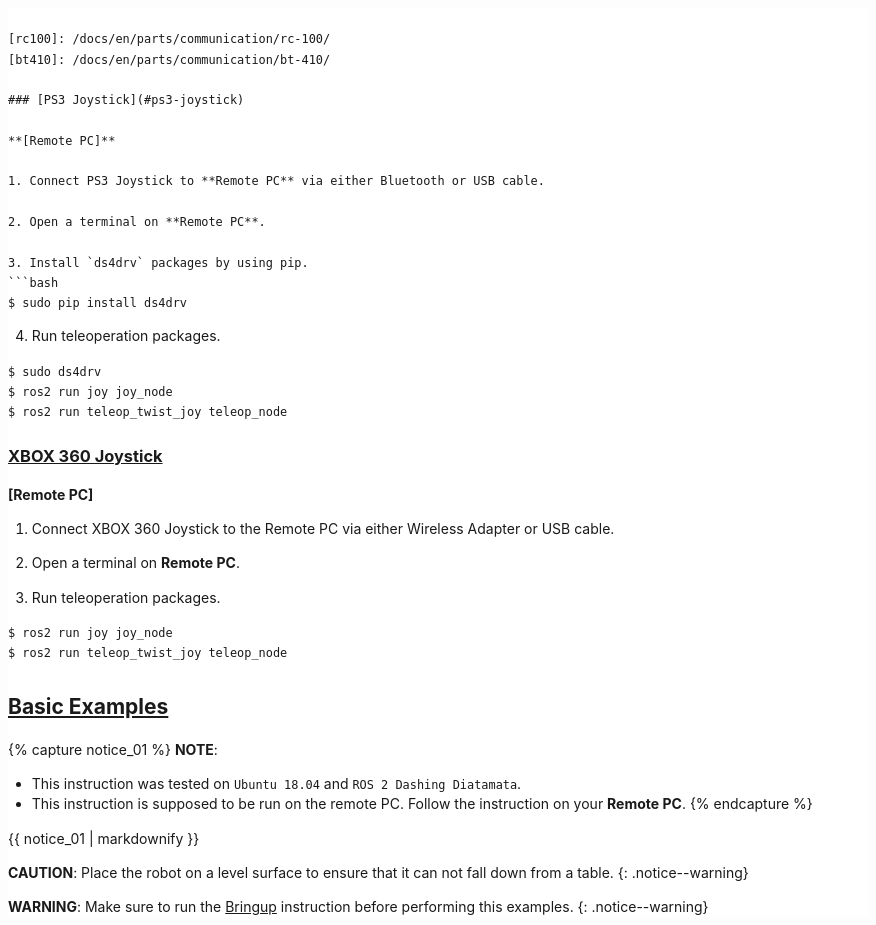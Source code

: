   ```

[rc100]: /docs/en/parts/communication/rc-100/
[bt410]: /docs/en/parts/communication/bt-410/

### [PS3 Joystick](#ps3-joystick)

**[Remote PC]**

1. Connect PS3 Joystick to **Remote PC** via either Bluetooth or USB cable.

2. Open a terminal on **Remote PC**.

3. Install `ds4drv` packages by using pip.
  ```bash
  $ sudo pip install ds4drv
  ```

4. Run teleoperation packages.  
  ```bash
  $ sudo ds4drv
  $ ros2 run joy joy_node
  $ ros2 run teleop_twist_joy teleop_node
  ```
  

### [XBOX 360 Joystick](#xbox-360-joystick)

**[Remote PC]**

1. Connect XBOX 360 Joystick to the Remote PC via either Wireless Adapter or USB cable.

2. Open a terminal on **Remote PC**.

3. Run teleoperation packages.
  ```bash
  $ ros2 run joy joy_node
  $ ros2 run teleop_twist_joy teleop_node
  ```

## [Basic Examples](#basic-examples)

{% capture notice_01 %}
**NOTE**:
- This instruction was tested on `Ubuntu 18.04` and `ROS 2 Dashing Diatamata`.
- This instruction is supposed to be run on the remote PC. Follow the instruction on your **Remote PC**.
{% endcapture %}
<div class="notice--info">{{ notice_01 | markdownify }}</div>

**CAUTION**: Place the robot on a level surface to ensure that it can not fall down from a table.
{: .notice--warning}

**WARNING**: Make sure to run the [Bringup][bringup] instruction before performing this examples.
{: .notice--warning}


[bringup]: /docs/en/platform/turtlebot3/ros2_bringup/#bringup
[rqt]: http://wiki.ros.org/rqt